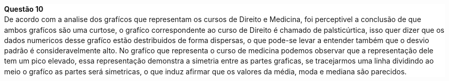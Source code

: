 **Questão 10** </br> De acordo com a analise dos grafícos que
representam os cursos de Direito e Medicina, foi perceptivel a conclusão
de que ambos grafícos são uma curtose, o grafíco correspondente ao curso
de Direito é chamado de palsticúrtica, isso quer dizer que os dados
numericos desse grafíco estão destribuidos de forma dispersas, o que
pode-se levar a entender também que o desvio padrão é consideravelmente
alto. No grafíco que representa o curso de medicina podemos observar que
a representação dele tem um pico elevado, essa representação demonstra a
simetria entre as partes graficas, se tracejarmos uma linha dividindo ao
meio o grafíco as partes será simetricas, o que induz afirmar que os
valores da média, moda e mediana são parecidos.
